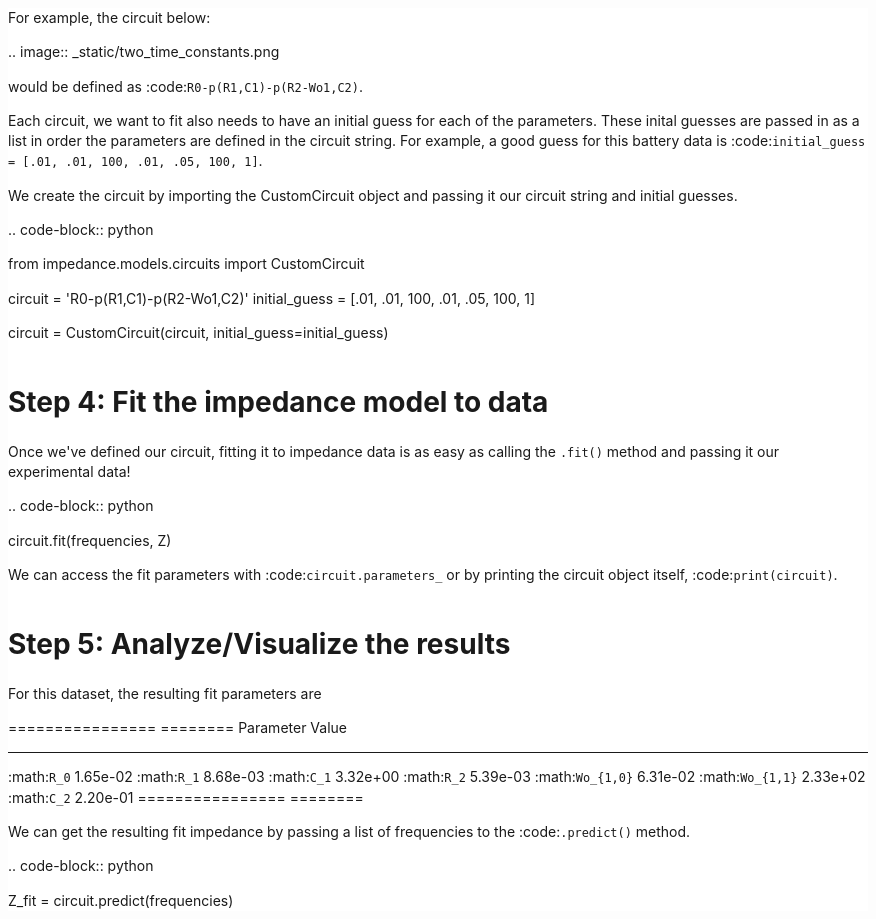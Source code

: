 For example, the circuit below:

.. image:: _static/two_time_constants.png

would be defined as :code:`R0-p(R1,C1)-p(R2-Wo1,C2)`.

Each circuit, we want to fit also needs to have an initial guess for each
of the parameters. These inital guesses are passed in as a list in order the
parameters are defined in the circuit string. For example, a good guess for this
battery data is :code:`initial_guess = [.01, .01, 100, .01, .05, 100, 1]`.

We create the circuit by importing the CustomCircuit object and passing it our
circuit string and initial guesses.

.. code-block:: python

  from impedance.models.circuits import CustomCircuit

  circuit = 'R0-p(R1,C1)-p(R2-Wo1,C2)'
  initial_guess = [.01, .01, 100, .01, .05, 100, 1]

  circuit = CustomCircuit(circuit, initial_guess=initial_guess)

Step 4: Fit the impedance model to data
=======================================

Once we've defined our circuit, fitting it to impedance data is as easy as
calling the `.fit()` method and passing it our experimental data!

.. code-block:: python

  circuit.fit(frequencies, Z)

We can access the fit parameters with :code:`circuit.parameters_` or by
printing the circuit object itself, :code:`print(circuit)`.

Step 5: Analyze/Visualize the results
=====================================

For this dataset, the resulting fit parameters are

================ ========
   Parameter      Value
---------------- --------
:math:`R_0`      1.65e-02
:math:`R_1`      8.68e-03
:math:`C_1`      3.32e+00
:math:`R_2`      5.39e-03
:math:`Wo_{1,0}` 6.31e-02
:math:`Wo_{1,1}` 2.33e+02
:math:`C_2`      2.20e-01
================ ========

We can get the resulting fit impedance by passing a list of frequencies to the :code:`.predict()` method.

.. code-block:: python

  Z_fit = circuit.predict(frequencies)


[homepage]: http://contributor-covenant.org
[version]: http://contributor-covenant.org/version/1/4/